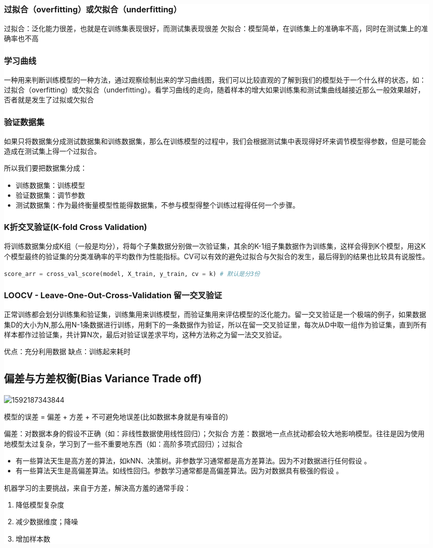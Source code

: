 ### 过拟合（overfitting）或欠拟合（underfitting）

过拟合：泛化能力很差，也就是在训练集表现很好，而测试集表现很差
欠拟合：模型简单，在训练集上的准确率不高，同时在测试集上的准确率也不高

### 学习曲线

一种用来判断训练模型的一种方法，通过观察绘制出来的学习曲线图，我们可以比较直观的了解到我们的模型处于一个什么样的状态，如：过拟合（overfitting）或欠拟合（underfitting）。看学习曲线的走向，随着样本的增大如果训练集和测试集曲线越接近那么一般效果越好，否者就是发生了过拟或欠拟合

### 验证数据集

如果只将数据集分成测试数据集和训练数据集，那么在训练模型的过程中，我们会根据测试集中表现得好坏来调节模型得参数，但是可能会造成在测试集上得一个过拟合。

所以我们要把数据集分成：

* 训练数据集：训练模型
* 验证数据集：调节参数
* 测试数据集：作为最终衡量模型性能得数据集，不参与模型得整个训练过程得任何一个步骤。

### K折交叉验证(K-fold Cross Validation)

将训练数据集分成K组（一般是均分），将每个子集数据分别做一次验证集，其余的K-1组子集数据作为训练集，这样会得到K个模型，用这K个模型最终的验证集的分类准确率的平均数作为性能指标。CV可以有效的避免过拟合与欠拟合的发生，最后得到的结果也比较具有说服性。

~~~python
score_arr = cross_val_score(model, X_train, y_train, cv = k) # 默认是分3份
~~~

### LOOCV - Leave-One-Out-Cross-Validation 留一交叉验证

 正常训练都会划分训练集和验证集，训练集用来训练模型，而验证集用来评估模型的泛化能力。留一交叉验证是一个极端的例子，如果数据集D的大小为N,那么用N-1条数据进行训练，用剩下的一条数据作为验证，所以在留一交叉验证里，每次从D中取一组作为验证集，直到所有样本都作过验证集，共计算N次，最后对验证误差求平均，这种方法称之为留一法交叉验证。

优点：充分利用数据
缺点：训练起来耗时

## 偏差与方差权衡(Bias Variance Trade off)

![1592187343844](E:\ltr_do\Python\Python3玩转儿机器学习\picture4.png)

模型的误差 = 偏差 + 方差 + 不可避免地误差(比如数据本身就是有噪音的)

偏差：对数据本身的假设不正确（如：非线性数据使用线性回归）；欠拟合
方差：数据地一点点扰动都会较大地影响模型。往往是因为使用地模型太过复杂，学习到了一些不重要地东西（如：高阶多项式回归）；过拟合

* 有一些算法天生是高方差的算法，如kNN、决策树。非参数学习通常都是高方差算法。因为不对数据进行任何假设  。
* 有一些算法天生是高偏差算法。如线性回归。参数学习通常都是高偏差算法。因为对数据具有极强的假设 。

机器学习的主要挑战，来自于方差，解決高方羞的通常手段：

1. 降低模型复杂度  

2. 减少数据维度；降噪  

3. 增加样本数  
